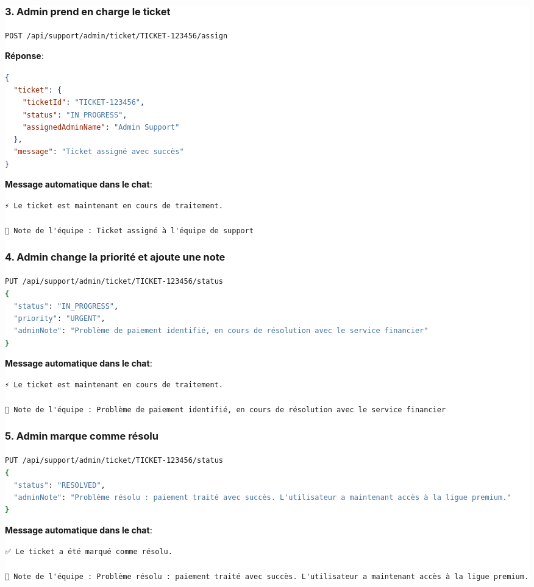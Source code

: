 ### 3. Admin prend en charge le ticket
```bash
POST /api/support/admin/ticket/TICKET-123456/assign
```

**Réponse**:
```json
{
  "ticket": {
    "ticketId": "TICKET-123456",
    "status": "IN_PROGRESS",
    "assignedAdminName": "Admin Support"
  },
  "message": "Ticket assigné avec succès"
}
```

**Message automatique dans le chat**:
```
⚡ Le ticket est maintenant en cours de traitement.

📝 Note de l'équipe : Ticket assigné à l'équipe de support
```

### 4. Admin change la priorité et ajoute une note
```bash
PUT /api/support/admin/ticket/TICKET-123456/status
{
  "status": "IN_PROGRESS",
  "priority": "URGENT",
  "adminNote": "Problème de paiement identifié, en cours de résolution avec le service financier"
}
```

**Message automatique dans le chat**:
```
⚡ Le ticket est maintenant en cours de traitement.

📝 Note de l'équipe : Problème de paiement identifié, en cours de résolution avec le service financier
```

### 5. Admin marque comme résolu
```bash
PUT /api/support/admin/ticket/TICKET-123456/status
{
  "status": "RESOLVED",
  "adminNote": "Problème résolu : paiement traité avec succès. L'utilisateur a maintenant accès à la ligue premium."
}
```

**Message automatique dans le chat**:
```
✅ Le ticket a été marqué comme résolu.

📝 Note de l'équipe : Problème résolu : paiement traité avec succès. L'utilisateur a maintenant accès à la ligue premium.
```
